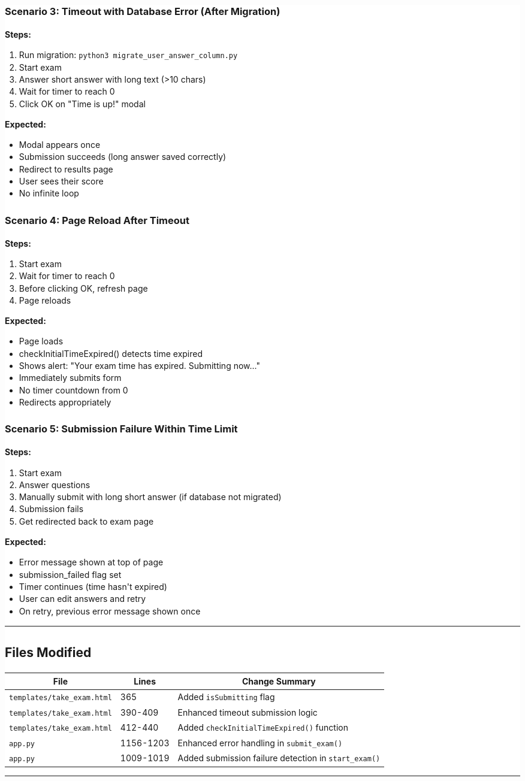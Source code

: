 ### Scenario 3: Timeout with Database Error (After Migration)
**Steps:**
1. Run migration: `python3 migrate_user_answer_column.py`
2. Start exam
3. Answer short answer with long text (>10 chars)
4. Wait for timer to reach 0
5. Click OK on "Time is up!" modal

**Expected:**
- Modal appears once
- Submission succeeds (long answer saved correctly)
- Redirect to results page
- User sees their score
- No infinite loop

### Scenario 4: Page Reload After Timeout
**Steps:**
1. Start exam
2. Wait for timer to reach 0
3. Before clicking OK, refresh page
4. Page reloads

**Expected:**
- Page loads
- checkInitialTimeExpired() detects time expired
- Shows alert: "Your exam time has expired. Submitting now..."
- Immediately submits form
- No timer countdown from 0
- Redirects appropriately

### Scenario 5: Submission Failure Within Time Limit
**Steps:**
1. Start exam
2. Answer questions
3. Manually submit with long short answer (if database not migrated)
4. Submission fails
5. Get redirected back to exam page

**Expected:**
- Error message shown at top of page
- submission_failed flag set
- Timer continues (time hasn't expired)
- User can edit answers and retry
- On retry, previous error message shown once

---

## Files Modified

| File | Lines | Change Summary |
|------|-------|----------------|
| `templates/take_exam.html` | 365 | Added `isSubmitting` flag |
| `templates/take_exam.html` | 390-409 | Enhanced timeout submission logic |
| `templates/take_exam.html` | 412-440 | Added `checkInitialTimeExpired()` function |
| `app.py` | 1156-1203 | Enhanced error handling in `submit_exam()` |
| `app.py` | 1009-1019 | Added submission failure detection in `start_exam()` |

---